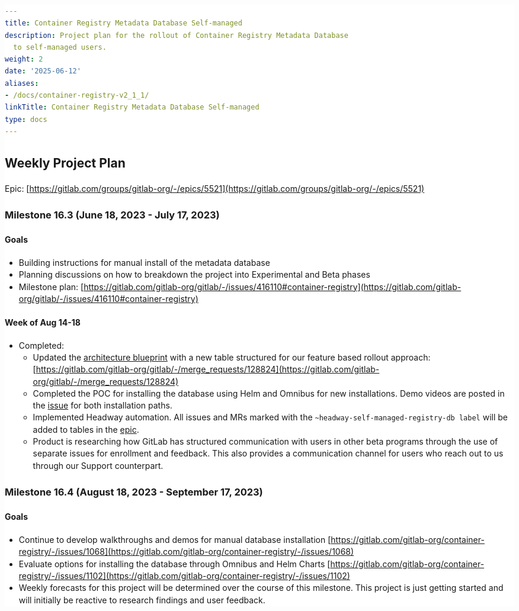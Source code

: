 ```yaml
---
title: Container Registry Metadata Database Self-managed
description: Project plan for the rollout of Container Registry Metadata Database
  to self-managed users.
weight: 2
date: '2025-06-12'
aliases:
- /docs/container-registry-v2_1_1/
linkTitle: Container Registry Metadata Database Self-managed
type: docs
---
```


## Weekly Project Plan

Epic: [https://gitlab.com/groups/gitlab-org/-/epics/5521](https://gitlab.com/groups/gitlab-org/-/epics/5521)

### Milestone 16.3 (June 18, 2023 - July 17, 2023)

#### Goals

- Building instructions for manual install of the metadata database
- Planning discussions on how to breakdown the project into Experimental and Beta phases
- Milestone plan: [https://gitlab.com/gitlab-org/gitlab/-/issues/416110#container-registry](https://gitlab.com/gitlab-org/gitlab/-/issues/416110#container-registry)

#### Week of Aug 14-18

- Completed:
  - Updated the [architecture blueprint](https://docs.gitlab.com/ee/architecture/blueprints/container_registry_metadata_database_self_managed_rollout/) with a new table structured for our feature based rollout approach: [https://gitlab.com/gitlab-org/gitlab/-/merge_requests/128824](https://gitlab.com/gitlab-org/gitlab/-/merge_requests/128824)
  - Completed the POC for installing the database using Helm and Omnibus for new installations.  Demo videos are posted in the [issue](https://gitlab.com/gitlab-org/container-registry/-/issues/1065) for both installation paths.
  - Implemented Headway automation. All issues and MRs marked with the `~headway-self-managed-registry-db label` will be added to tables in the [epic](https://gitlab.com/groups/gitlab-org/-/epics/5521).
  - Product is researching how GitLab has structured communication with users in other beta programs through the use of separate issues for enrollment and feedback.  This also provides a communication channel for users who reach out to us through our Support counterpart.

### Milestone 16.4 (August 18, 2023 - September 17, 2023)

#### Goals

- Continue to develop walkthroughs and demos for manual database installation [https://gitlab.com/gitlab-org/container-registry/-/issues/1068](https://gitlab.com/gitlab-org/container-registry/-/issues/1068)
- Evaluate options for installing the database through Omnibus and Helm Charts [https://gitlab.com/gitlab-org/container-registry/-/issues/1102](https://gitlab.com/gitlab-org/container-registry/-/issues/1102)
- Weekly forecasts for this project will be determined over the course of this milestone.  This project is just getting started and will initially be reactive to research findings and user feedback.
